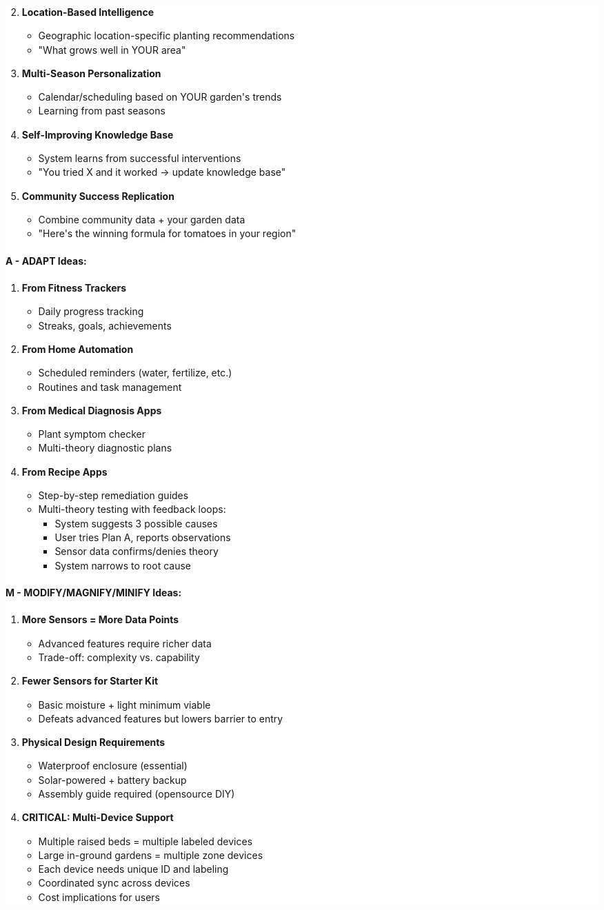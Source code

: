2. **Location-Based Intelligence**
   - Geographic location-specific planting recommendations
   - "What grows well in YOUR area"

3. **Multi-Season Personalization**
   - Calendar/scheduling based on YOUR garden's trends
   - Learning from past seasons

4. **Self-Improving Knowledge Base**
   - System learns from successful interventions
   - "You tried X and it worked → update knowledge base"

5. **Community Success Replication**
   - Combine community data + your garden data
   - "Here's the winning formula for tomatoes in your region"

#### A - ADAPT Ideas:

1. **From Fitness Trackers**
   - Daily progress tracking
   - Streaks, goals, achievements

2. **From Home Automation**
   - Scheduled reminders (water, fertilize, etc.)
   - Routines and task management

3. **From Medical Diagnosis Apps**
   - Plant symptom checker
   - Multi-theory diagnostic plans

4. **From Recipe Apps**
   - Step-by-step remediation guides
   - Multi-theory testing with feedback loops:
     - System suggests 3 possible causes
     - User tries Plan A, reports observations
     - Sensor data confirms/denies theory
     - System narrows to root cause

#### M - MODIFY/MAGNIFY/MINIFY Ideas:

1. **More Sensors = More Data Points**
   - Advanced features require richer data
   - Trade-off: complexity vs. capability

2. **Fewer Sensors for Starter Kit**
   - Basic moisture + light minimum viable
   - Defeats advanced features but lowers barrier to entry

3. **Physical Design Requirements**
   - Waterproof enclosure (essential)
   - Solar-powered + battery backup
   - Assembly guide required (opensource DIY)

4. **CRITICAL: Multi-Device Support**
   - Multiple raised beds = multiple labeled devices
   - Large in-ground gardens = multiple zone devices
   - Each device needs unique ID and labeling
   - Coordinated sync across devices
   - Cost implications for users
